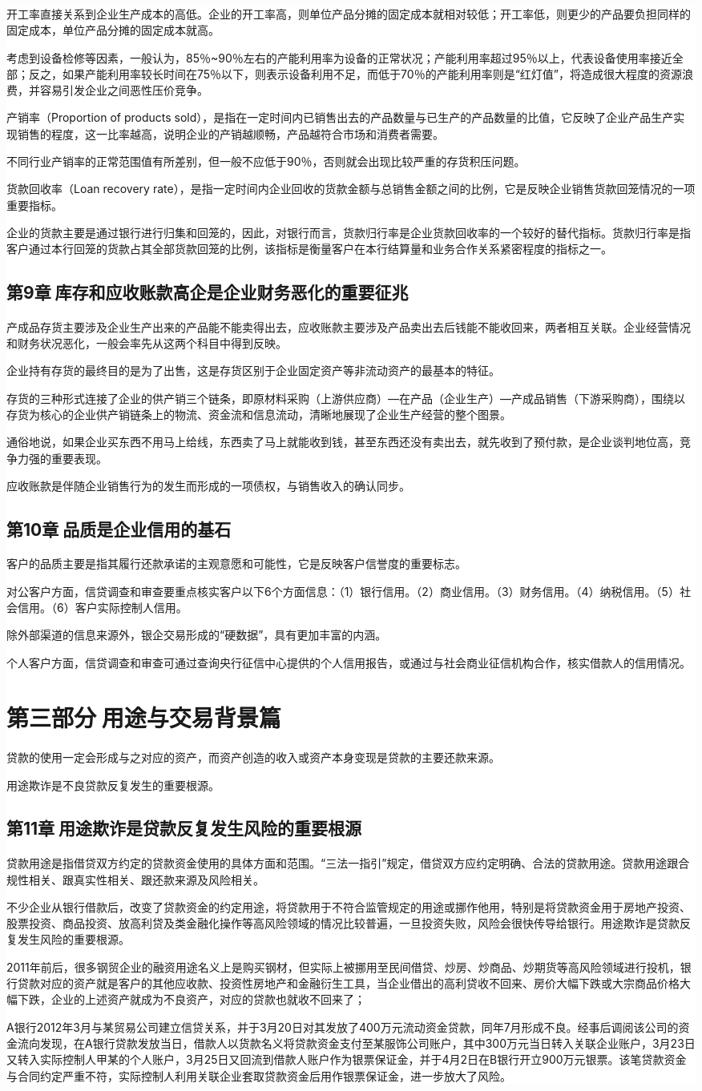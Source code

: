 开工率直接关系到企业生产成本的高低。企业的开工率高，则单位产品分摊的固定成本就相对较低；开工率低，则更少的产品要负担同样的固定成本，单位产品分摊的固定成本就高。

考虑到设备检修等因素，一般认为，85％~90％左右的产能利用率为设备的正常状况；产能利用率超过95％以上，代表设备使用率接近全部；反之，如果产能利用率较长时间在75％以下，则表示设备利用不足，而低于70％的产能利用率则是“红灯值”，将造成很大程度的资源浪费，并容易引发企业之间恶性压价竞争。

产销率（Proportion of products sold），是指在一定时间内已销售出去的产品数量与已生产的产品数量的比值，它反映了企业产品生产实现销售的程度，这一比率越高，说明企业的产销越顺畅，产品越符合市场和消费者需要。

不同行业产销率的正常范围值有所差别，但一般不应低于90％，否则就会出现比较严重的存货积压问题。

货款回收率（Loan recovery rate），是指一定时间内企业回收的货款金额与总销售金额之间的比例，它是反映企业销售货款回笼情况的一项重要指标。

企业的货款主要是通过银行进行归集和回笼的，因此，对银行而言，货款归行率是企业货款回收率的一个较好的替代指标。货款归行率是指客户通过本行回笼的货款占其全部货款回笼的比例，该指标是衡量客户在本行结算量和业务合作关系紧密程度的指标之一。


## 第9章 库存和应收账款高企是企业财务恶化的重要征兆
产成品存货主要涉及企业生产出来的产品能不能卖得出去，应收账款主要涉及产品卖出去后钱能不能收回来，两者相互关联。企业经营情况和财务状况恶化，一般会率先从这两个科目中得到反映。

企业持有存货的最终目的是为了出售，这是存货区别于企业固定资产等非流动资产的最基本的特征。

存货的三种形式连接了企业的供产销三个链条，即原材料采购（上游供应商）—在产品（企业生产）—产成品销售（下游采购商），围绕以存货为核心的企业供产销链条上的物流、资金流和信息流动，清晰地展现了企业生产经营的整个图景。

通俗地说，如果企业买东西不用马上给线，东西卖了马上就能收到钱，甚至东西还没有卖出去，就先收到了预付款，是企业谈判地位高，竞争力强的重要表现。

应收账款是伴随企业销售行为的发生而形成的一项债权，与销售收入的确认同步。


## 第10章 品质是企业信用的基石
客户的品质主要是指其履行还款承诺的主观意愿和可能性，它是反映客户信誉度的重要标志。

对公客户方面，信贷调查和审查要重点核实客户以下6个方面信息：（1）银行信用。（2）商业信用。（3）财务信用。（4）纳税信用。（5）社会信用。（6）客户实际控制人信用。

除外部渠道的信息来源外，银企交易形成的“硬数据”，具有更加丰富的内涵。

个人客户方面，信贷调查和审查可通过查询央行征信中心提供的个人信用报告，或通过与社会商业征信机构合作，核实借款人的信用情况。


# 第三部分 用途与交易背景篇
贷款的使用一定会形成与之对应的资产，而资产创造的收入或资产本身变现是贷款的主要还款来源。

用途欺诈是不良贷款反复发生的重要根源。

## 第11章 用途欺诈是贷款反复发生风险的重要根源
贷款用途是指借贷双方约定的贷款资金使用的具体方面和范围。“三法一指引”规定，借贷双方应约定明确、合法的贷款用途。贷款用途跟合规性相关、跟真实性相关、跟还款来源及风险相关。

不少企业从银行借款后，改变了贷款资金的约定用途，将贷款用于不符合监管规定的用途或挪作他用，特别是将贷款资金用于房地产投资、股票投资、商品投资、放高利贷及类金融化操作等高风险领域的情况比较普遍，一旦投资失败，风险会很快传导给银行。用途欺诈是贷款反复发生风险的重要根源。

2011年前后，很多钢贸企业的融资用途名义上是购买钢材，但实际上被挪用至民间借贷、炒房、炒商品、炒期货等高风险领域进行投机，银行贷款对应的资产就是客户的其他应收款、投资性房地产和金融衍生工具，当企业借出的高利贷收不回来、房价大幅下跌或大宗商品价格大幅下跌，企业的上述资产就成为不良资产，对应的贷款也就收不回来了；

A银行2012年3月与某贸易公司建立信贷关系，并于3月20日对其发放了400万元流动资金贷款，同年7月形成不良。经事后调阅该公司的资金流向发现，在A银行贷款发放当日，借款人以货款名义将贷款资金支付至某服饰公司账户，其中300万元当日转入关联企业账户，3月23日又转入实际控制人甲某的个人账户，3月25日又回流到借款人账户作为银票保证金，并于4月2日在B银行开立900万元银票。该笔贷款资金与合同约定严重不符，实际控制人利用关联企业套取贷款资金后用作银票保证金，进一步放大了风险。
